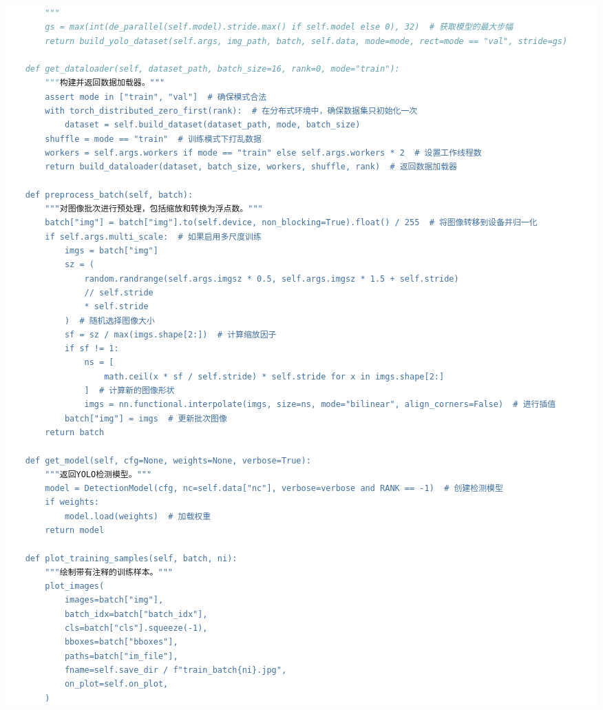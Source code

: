 ```python
        """
        gs = max(int(de_parallel(self.model).stride.max() if self.model else 0), 32)  # 获取模型的最大步幅
        return build_yolo_dataset(self.args, img_path, batch, self.data, mode=mode, rect=mode == "val", stride=gs)

    def get_dataloader(self, dataset_path, batch_size=16, rank=0, mode="train"):
        """构建并返回数据加载器。"""
        assert mode in ["train", "val"]  # 确保模式合法
        with torch_distributed_zero_first(rank):  # 在分布式环境中，确保数据集只初始化一次
            dataset = self.build_dataset(dataset_path, mode, batch_size)
        shuffle = mode == "train"  # 训练模式下打乱数据
        workers = self.args.workers if mode == "train" else self.args.workers * 2  # 设置工作线程数
        return build_dataloader(dataset, batch_size, workers, shuffle, rank)  # 返回数据加载器

    def preprocess_batch(self, batch):
        """对图像批次进行预处理，包括缩放和转换为浮点数。"""
        batch["img"] = batch["img"].to(self.device, non_blocking=True).float() / 255  # 将图像转移到设备并归一化
        if self.args.multi_scale:  # 如果启用多尺度训练
            imgs = batch["img"]
            sz = (
                random.randrange(self.args.imgsz * 0.5, self.args.imgsz * 1.5 + self.stride)
                // self.stride
                * self.stride
            )  # 随机选择图像大小
            sf = sz / max(imgs.shape[2:])  # 计算缩放因子
            if sf != 1:
                ns = [
                    math.ceil(x * sf / self.stride) * self.stride for x in imgs.shape[2:]
                ]  # 计算新的图像形状
                imgs = nn.functional.interpolate(imgs, size=ns, mode="bilinear", align_corners=False)  # 进行插值
            batch["img"] = imgs  # 更新批次图像
        return batch

    def get_model(self, cfg=None, weights=None, verbose=True):
        """返回YOLO检测模型。"""
        model = DetectionModel(cfg, nc=self.data["nc"], verbose=verbose and RANK == -1)  # 创建检测模型
        if weights:
            model.load(weights)  # 加载权重
        return model

    def plot_training_samples(self, batch, ni):
        """绘制带有注释的训练样本。"""
        plot_images(
            images=batch["img"],
            batch_idx=batch["batch_idx"],
            cls=batch["cls"].squeeze(-1),
            bboxes=batch["bboxes"],
            paths=batch["im_file"],
            fname=self.save_dir / f"train_batch{ni}.jpg",
            on_plot=self.on_plot,
        )
```
